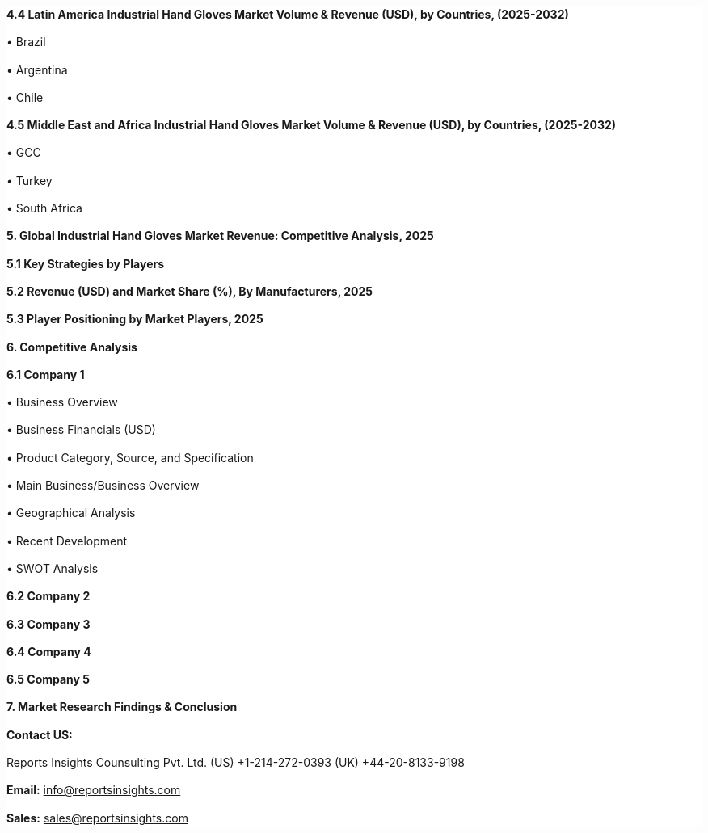 <strong>4.4 Latin America Industrial Hand Gloves Market Volume &amp; Revenue (USD), by Countries, (2025-2032)</strong>

• Brazil

• Argentina

• Chile

<strong>4.5 Middle East and Africa Industrial Hand Gloves Market Volume &amp; Revenue (USD), by Countries, (2025-2032)</strong>

• GCC

• Turkey

• South Africa

<strong>5. Global Industrial Hand Gloves Market Revenue: Competitive Analysis, 2025</strong>

<strong>5.1 Key Strategies by Players</strong>

<strong>5.2 Revenue (USD) and Market Share (%), By Manufacturers, 2025</strong>

<strong>5.3 Player Positioning by Market Players, 2025</strong>

<strong>6. Competitive Analysis</strong>

<strong>6.1 Company 1</strong>

• Business Overview

• Business Financials (USD)

• Product Category, Source, and Specification

• Main Business/Business Overview

• Geographical Analysis

• Recent Development

• SWOT Analysis

<strong>6.2 Company 2</strong>

<strong>6.3 Company 3</strong>

<strong>6.4 Company 4</strong>

<strong>6.5 Company 5</strong>

<strong>7. Market Research Findings &amp; Conclusion</strong>

<strong>Contact US:</strong>

Reports Insights Counsulting Pvt. Ltd.
(US) +1-214-272-0393
(UK) +44-20-8133-9198
<p class=""""><b>Email:</b> <a href=mailto:info@reportsinsights.com>info@reportsinsights.com</a></p>
<p class=""""><b>Sales:</b> <a href=mailto:sales@reportsinsights.com>sales@reportsinsights.com</a></p>
